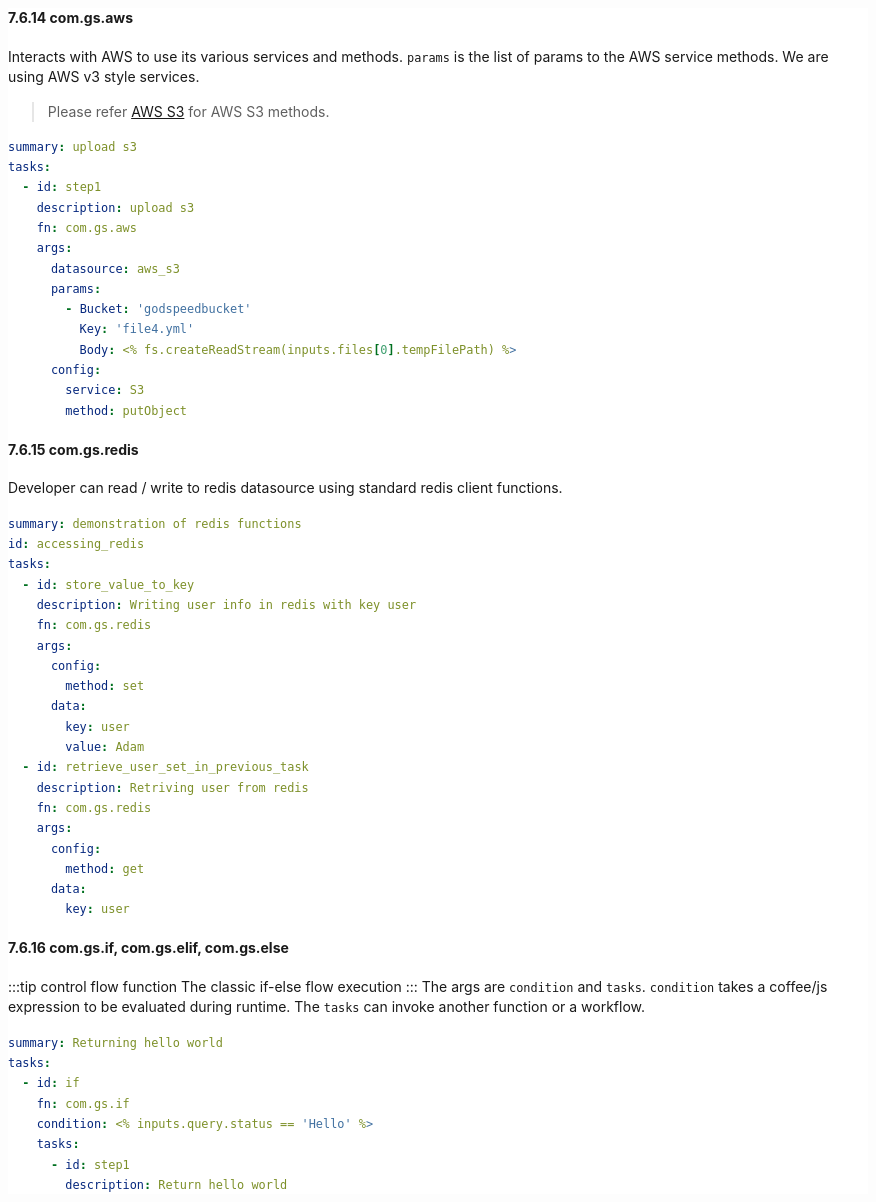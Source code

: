 #### 7.6.14 com.gs.aws

Interacts with AWS to use its various services and methods. `params` is the list of params to the AWS service methods. We are using AWS v3 style services.

> Please refer [AWS S3](https://docs.aws.amazon.com/AWSJavaScriptSDK/v3/latest/clients/client-s3/classes/s3.html) for AWS S3 methods.

```yaml
summary: upload s3
tasks:
  - id: step1
    description: upload s3
    fn: com.gs.aws
    args:
      datasource: aws_s3
      params:
        - Bucket: 'godspeedbucket'
          Key: 'file4.yml'
          Body: <% fs.createReadStream(inputs.files[0].tempFilePath) %>
      config:
        service: S3
        method: putObject
```

#### 7.6.15 com.gs.redis
Developer can read / write to redis datasource using standard redis client functions.

```yaml
summary: demonstration of redis functions
id: accessing_redis
tasks:
  - id: store_value_to_key
    description: Writing user info in redis with key user
    fn: com.gs.redis
    args:
      config:
        method: set
      data:
        key: user
        value: Adam
  - id: retrieve_user_set_in_previous_task
    description: Retriving user from redis
    fn: com.gs.redis
    args:
      config:
        method: get
      data:
        key: user
```

#### 7.6.16 com.gs.if, com.gs.elif, com.gs.else
:::tip control flow function
The classic if-else flow execution
:::
The args are `condition` and `tasks`. `condition` takes a coffee/js expression to be evaluated during runtime. The `tasks` can invoke another function or a workflow.
```yaml
summary: Returning hello world
tasks:
  - id: if
    fn: com.gs.if
    condition: <% inputs.query.status == 'Hello' %>
    tasks:
      - id: step1
        description: Return hello world
```